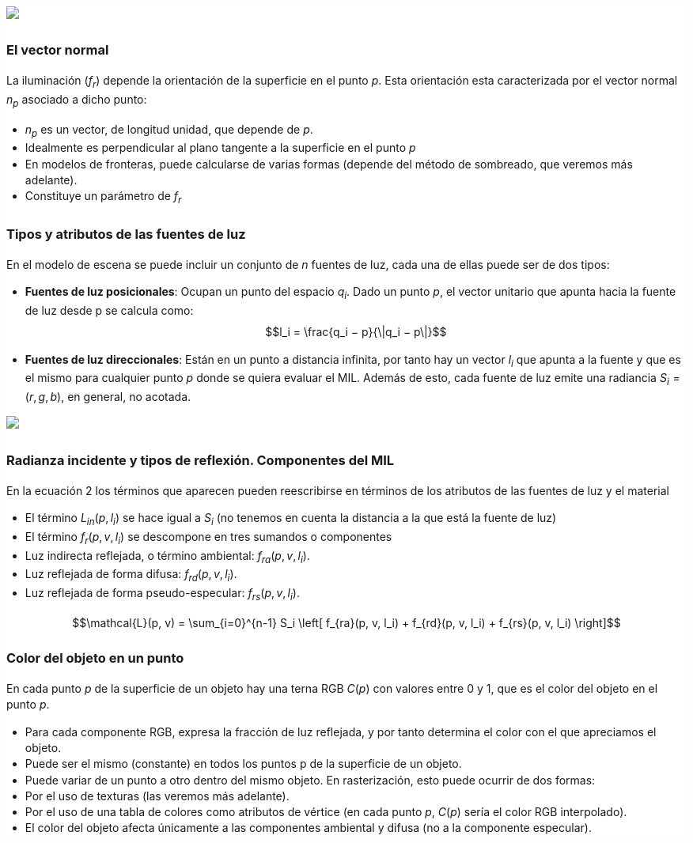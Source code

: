 ![](./resources/img46.png)

### El vector normal

La iluminación ($f_r$) depende la orientación de la superficie en el punto $p$. Esta orientación esta caracterizada por el
vector normal $n_p$ asociado a dicho punto:
- $n_p$ es un vector, de longitud unidad, que depende de $p$.
- Idealmente es perpendicular al plano tangente a la superficie en el punto $p$
- En modelos de fronteras, puede calcularse de varias formas (depende del método de sombreado, que veremos más adelante).
- Constituye un parámetro de $f_r$

### Tipos y atributos de las fuentes de luz

En el modelo de escena se puede incluir un conjunto de $n$ fuentes de luz, cada una de ellas puede ser de dos tipos:
- **Fuentes de luz posicionales**: Ocupan un punto del espacio $q_i$. Dado un punto $p$, el vector unitario que apunta hacia la fuente de luz desde p se calcula como:
$$l_i = \frac{q_i − p}{\|q_i − p\|}$$

- **Fuentes de luz direccionales**: Están en un punto a distancia infinita, por tanto hay un vector $l_i$ que apunta a la fuente y que es el mismo para cualquier punto $p$ donde se quiera evaluar el MIL. Además de esto, cada fuente de luz emite una radiancia $S_i = (r, g, b)$, en general, no acotada.

![](./resources/img47.png)

### Radianza incidente y tipos de reflexión. Componentes del MIL

En la ecuación 2 los términos que aparecen pueden reescribirse en términos de los atributos de las fuentes de luz y el material
- El término $L_{in}(p, l_i)$ se hace igual a $S_i$ (no tenemos en cuenta la distancia a la que está la fuente de luz)
- El término $f_r(p, v, l_i)$ se descompone en tres sumandos o componentes
- Luz indirecta reflejada, o término ambiental: $f_{ra}(p, v, l_i)$.
- Luz reflejada de forma difusa: $f_{rd}(p, v, l_i)$.
- Luz reflejada de forma pseudo-especular: $f_{rs}(p, v, l_i)$.

$$\mathcal{L}(p, v) = \sum_{i=0}^{n-1} S_i \left[ f_{ra}(p, v, l_i) + f_{rd}(p, v, l_i) + f_{rs}(p, v, l_i) \right]$$

### Color del objeto en un punto

En cada punto $p$ de la superficie de un objeto hay una terna RGB $C(p)$ con valores entre $0$ y $1$, que es el color del objeto en el punto $p$.

- Para cada componente RGB, expresa la fracción de luz reflejada, y por tanto determina el color con el que apreciamos el objeto.
- Puede ser el mismo (constante) en todos los puntos p de la superficie de un objeto.
- Puede variar de un punto a otro dentro del mismo objeto. En rasterización, esto puede ocurrir de dos formas:
- Por el uso de texturas (las veremos más adelante).
- Por el uso de una tabla de colores como atributos de vértice (en cada punto $p$, $C(p)$ sería el color RGB interpolado).
- El color del objeto afecta únicamente a las componentes ambiental y difusa (no a la componente especular).
